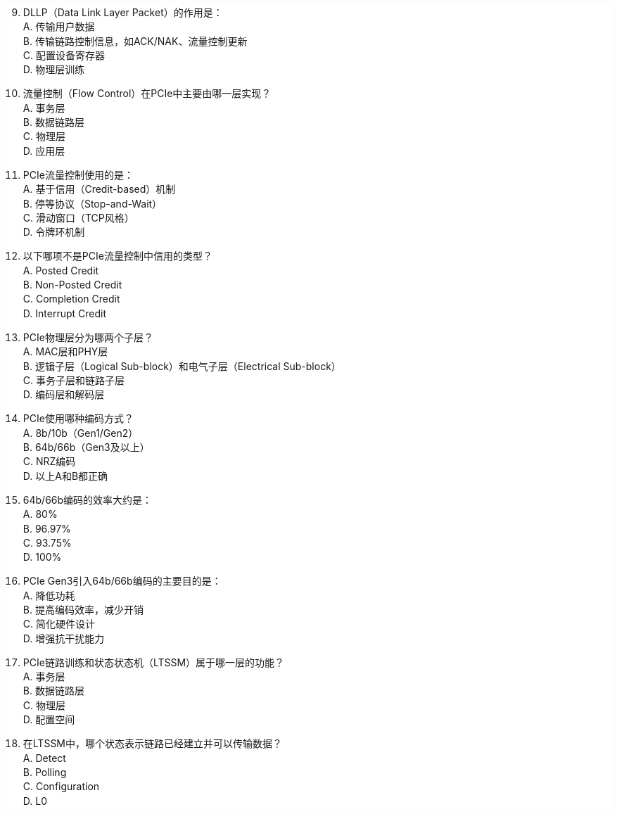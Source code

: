 9. DLLP（Data Link Layer Packet）的作用是：  
A. 传输用户数据  
B. 传输链路控制信息，如ACK/NAK、流量控制更新  
C. 配置设备寄存器  
D. 物理层训练  

10. 流量控制（Flow Control）在PCIe中主要由哪一层实现？  
A. 事务层  
B. 数据链路层  
C. 物理层  
D. 应用层  

11. PCIe流量控制使用的是：  
A. 基于信用（Credit-based）机制  
B. 停等协议（Stop-and-Wait）  
C. 滑动窗口（TCP风格）  
D. 令牌环机制  

12. 以下哪项不是PCIe流量控制中信用的类型？  
A. Posted Credit  
B. Non-Posted Credit  
C. Completion Credit  
D. Interrupt Credit  

13. PCIe物理层分为哪两个子层？  
A. MAC层和PHY层  
B. 逻辑子层（Logical Sub-block）和电气子层（Electrical Sub-block）  
C. 事务子层和链路子层  
D. 编码层和解码层  

14. PCIe使用哪种编码方式？  
A. 8b/10b（Gen1/Gen2）  
B. 64b/66b（Gen3及以上）  
C. NRZ编码  
D. 以上A和B都正确  

15. 64b/66b编码的效率大约是：  
A. 80%  
B. 96.97%  
C. 93.75%  
D. 100%  

16. PCIe Gen3引入64b/66b编码的主要目的是：  
A. 降低功耗  
B. 提高编码效率，减少开销  
C. 简化硬件设计  
D. 增强抗干扰能力  

17. PCIe链路训练和状态状态机（LTSSM）属于哪一层的功能？  
A. 事务层  
B. 数据链路层  
C. 物理层  
D. 配置空间  

18. 在LTSSM中，哪个状态表示链路已经建立并可以传输数据？  
A. Detect  
B. Polling  
C. Configuration  
D. L0  
